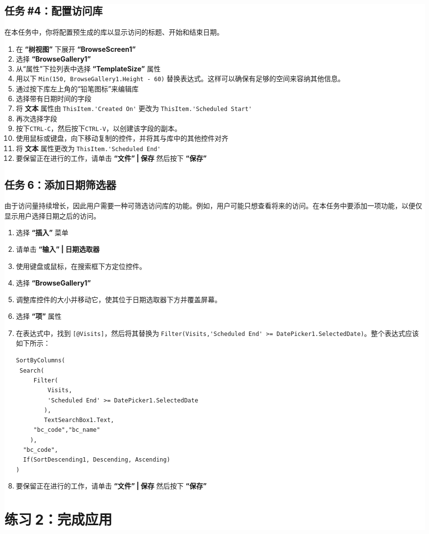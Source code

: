 任务 \#4：配置访问库
---------------------------------------

在本任务中，你将配置预生成的库以显示访问的标题、开始和结束日期。 

1.  在 **“树视图”** 下展开 **“BrowseScreen1”** 
2.  选择 **“BrowseGallery1”** 
3.  从“属性”下拉列表中选择 **“TemplateSize”** 属性
4.  用以下  `Min(150, BrowseGallery1.Height - 60)` 替换表达式。这样可以确保有足够的空间来容纳其他信息。
5.  通过按下库左上角的“铅笔图标”来编辑库
6.  选择带有日期时间的字段 
7.  将 **文本** 属性由 `ThisItem.'Created On'` 更改为 `ThisItem.'Scheduled Start'`
8.  再次选择字段
9.  按下`CTRL-C`，然后按下`CTRL-V`，以创建该字段的副本。
10.  使用鼠标或键盘，向下移动复制的控件，并将其与库中的其他控件对齐
11.  将 **文本** 属性更改为 `ThisItem.'Scheduled End'`
12.  要保留正在进行的工作，请单击 **“文件” | 保存** 然后按下 **“保存”**  

## 任务 6：添加日期筛选器

由于访问量持续增长，因此用户需要一种可筛选访问库的功能。例如，用户可能只想查看将来的访问。在本任务中要添加一项功能，以便仅显示用户选择日期之后的访问。

1. 选择 **“插入”** 菜单

2. 请单击 **“输入” | 日期选取器** 

3. 使用键盘或鼠标，在搜索框下方定位控件。

4. 选择 **“BrowseGallery1”**  

5. 调整库控件的大小并移动它，使其位于日期选取器下方并覆盖屏幕。

6. 选择 **“项”** 属性

7. 在表达式中，找到 `[@Visits]`，然后将其替换为 `Filter(Visits,'Scheduled End' >= DatePicker1.SelectedDate)`。整个表达式应该如下所示：

   ```
   SortByColumns(
   	Search(
        Filter(
        	Visits,
            'Scheduled End' >= DatePicker1.SelectedDate
           ),
           TextSearchBox1.Text,
       	"bc_code","bc_name"
       ),
     "bc_code",
     If(SortDescending1, Descending, Ascending)
   )
   ```
   
8. 要保留正在进行的工作，请单击 **“文件” | 保存** 然后按下 **“保存”** 

# 练习 2：完成应用
